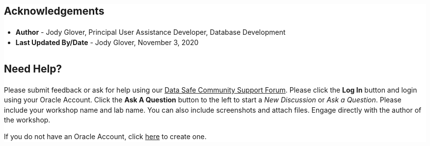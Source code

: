 
## Acknowledgements
  * **Author** - Jody Glover, Principal User Assistance Developer, Database Development
  * **Last Updated By/Date** - Jody Glover, November 3, 2020


## Need Help?
  Please submit feedback or ask for help using our [Data Safe Community Support Forum]( https://community.oracle.com/tech/developers/categories/data-safe). Please click the **Log In** button and login using your Oracle Account. Click the **Ask A Question** button to the left to start a *New Discussion* or *Ask a Question*.  Please include your workshop name and lab name.  You can also include screenshots and attach files.  Engage directly with the author of the workshop.

  If you do not have an Oracle Account, click [here](https://profile.oracle.com/myprofile/account/create-account.jspx) to create one.
